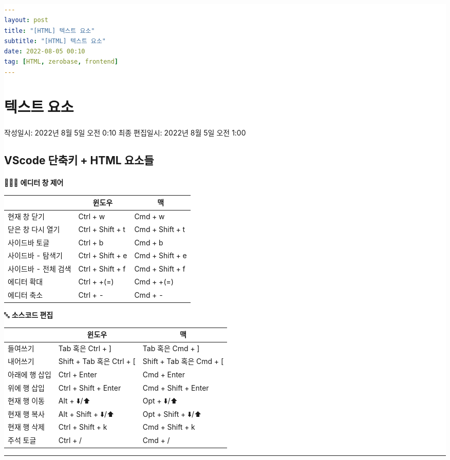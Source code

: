 ```yaml
---
layout: post
title: "[HTML] 텍스트 요소"
subtitle: "[HTML] 텍스트 요소"
date: 2022-08-05 00:10
tag: [HTML, zerobase, frontend]
---
```


# 텍스트 요소

작성일시: 2022년 8월 5일 오전 0:10
최종 편집일시: 2022년 8월 5일 오전 1:00

## VScode 단축키 + HTML 요소들

👨🏻‍💻 **에디터 창 제어**

|                      | 윈도우           | 맥              |
| -------------------- | ---------------- | --------------- |
| 현재 창 닫기         | Ctrl + w         | Cmd + w         |
| 닫은 창 다시 열기    | Ctrl + Shift + t | Cmd + Shift + t |
| 사이드바 토글        | Ctrl + b         | Cmd + b         |
| 사이드바 - 탐색기    | Ctrl + Shift + e | Cmd + Shift + e |
| 사이드바 - 전체 검색 | Ctrl + Shift + f | Cmd + Shift + f |
| 에디터 확대          | Ctrl + +(=)      | Cmd + +(=)      |
| 에디터 축소          | Ctrl + -         | Cmd + -         |

🔤 **소스코드 편집**

|                | 윈도우                    | 맥                       |
| -------------- | ------------------------- | ------------------------ |
| 들여쓰기       | Tab 혹은 Ctrl + ]         | Tab 혹은 Cmd + ]         |
| 내어쓰기       | Shift + Tab 혹은 Ctrl + [ | Shift + Tab 혹은 Cmd + [ |
| 아래에 행 삽입 | Ctrl + Enter              | Cmd + Enter              |
| 위에 행 삽입   | Ctrl + Shift + Enter      | Cmd + Shift + Enter      |
| 현재 행 이동   | Alt + ⬇️/⬆️               | Opt + ⬇️/⬆️              |
| 현재 행 복사   | Alt + Shift + ⬇️/⬆️       | Opt + Shift + ⬇️/⬆️      |
| 현재 행 삭제   | Ctrl + Shift + k          | Cmd + Shift + k          |
| 주석 토글      | Ctrl + /                  | Cmd + /                  |

---